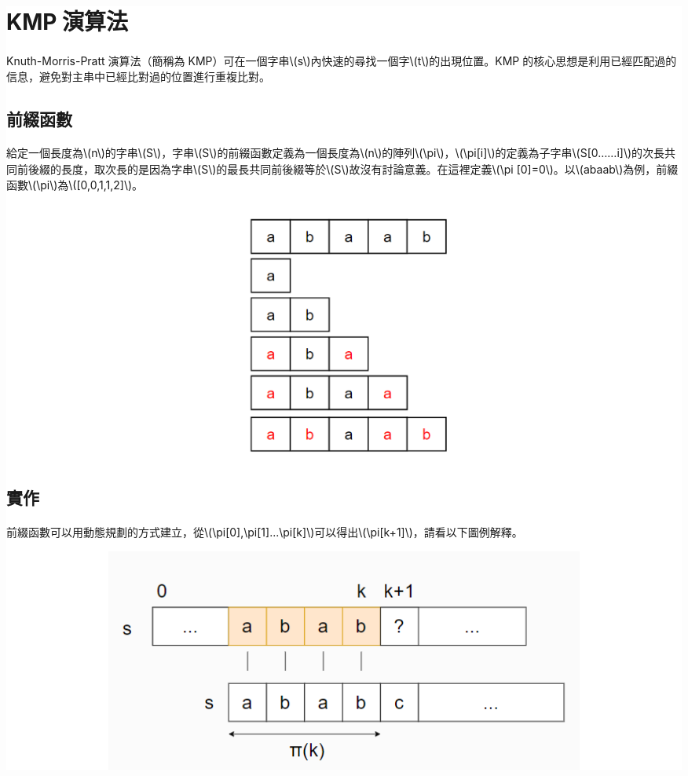 # KMP 演算法

Knuth-Morris-Pratt 演算法（簡稱為 KMP）可在一個字串\\(s\\)內快速的尋找一個字\\(t\\)的出現位置。KMP 的核心思想是利用已經匹配過的信息，避免對主串中已經比對過的位置進行重複比對。

## 前綴函數

給定一個長度為\\(n\\)的字串\\(S\\)，字串\\(S\\)的前綴函數定義為一個長度為\\(n\\)的陣列\\(\pi\\)，\\(\pi[i]\\)的定義為子字串\\(S[0……i]\\)的次長共同前後綴的長度，取次長的是因為字串\\(S\\)的最長共同前後綴等於\\(S\\)故沒有討論意義。在這裡定義\\(\pi [0]=0\\)。以\\(abaab\\)為例，前綴函數\\(\pi\\)為\\([0,0,1,1,2]\\)。

<img src="image/prefix_example.png" width="300" style="display:block; margin: 0 auto;"/>

## 實作

前綴函數可以用動態規劃的方式建立，從\\(\pi[0],\pi[1]...\pi[k]\\)可以得出\\(\pi[k+1]\\)，請看以下圖例解釋。

<img src="image/imple_1.png" width="600" style="display:block; margin: 0 auto;"/>

